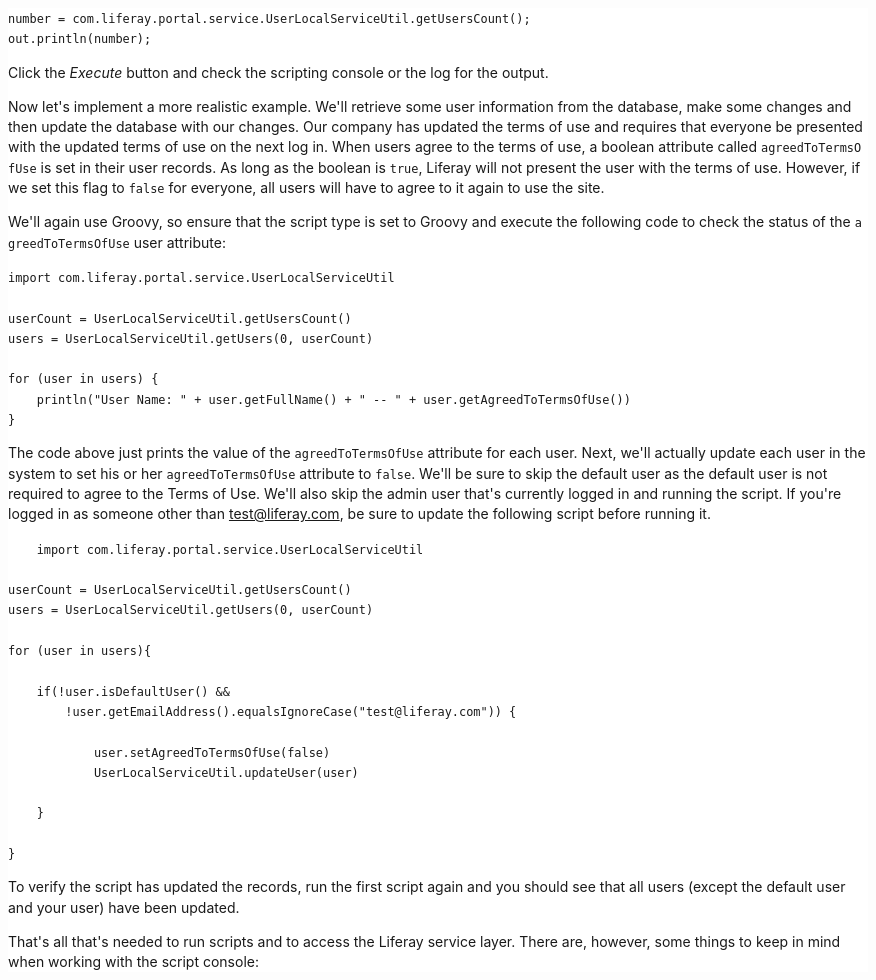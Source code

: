     number = com.liferay.portal.service.UserLocalServiceUtil.getUsersCount(); 
    out.println(number); 

Click the *Execute* button and check the scripting console or the log for the
output.

Now let's implement a more realistic example. We'll retrieve some user
information from the database, make some changes and then update the database
with our changes. Our company has updated the terms of use and requires that
everyone be presented with the updated terms of use on the next log in. When
users agree to the terms of use, a boolean attribute called `agreedToTermsOfUse`
is set in their user records. As long as the boolean is `true`, Liferay will not
present the user with the terms of use. However, if we set this flag to `false`
for everyone, all users will have to agree to it again to use the site. 

We'll again use Groovy, so ensure that the script type is set to Groovy and
execute the following code to check the status of the `agreedToTermsOfUse`
user attribute:

	import com.liferay.portal.service.UserLocalServiceUtil

	userCount = UserLocalServiceUtil.getUsersCount()
	users = UserLocalServiceUtil.getUsers(0, userCount)

	for (user in users) {
		println("User Name: " + user.getFullName() + " -- " + user.getAgreedToTermsOfUse())
	}
	
The code above just prints the value of the `agreedToTermsOfUse` attribute for
each user. Next, we'll actually update each user in the system to set his or her
`agreedToTermsOfUse` attribute to `false`. We'll be sure to skip the default
user as the default user is not required to agree to the Terms of Use. We'll
also skip the admin user that's currently logged in and running the script. If
you're logged in as someone other than test@liferay.com, be sure to update the
following script before running it. 
	
        import com.liferay.portal.service.UserLocalServiceUtil

	userCount = UserLocalServiceUtil.getUsersCount()
	users = UserLocalServiceUtil.getUsers(0, userCount)

	for (user in users){
	
		if(!user.isDefaultUser() && 
			!user.getEmailAddress().equalsIgnoreCase("test@liferay.com")) {
			
				user.setAgreedToTermsOfUse(false)
				UserLocalServiceUtil.updateUser(user)
		
		}
		
	}
	
To verify the script has updated the records, run the first script again and you
should see that all users (except the default user and your user) have been
updated. 

That's all that's needed to run scripts and to access the Liferay service layer.
There are, however, some things to keep in mind when working with the script
console: 
